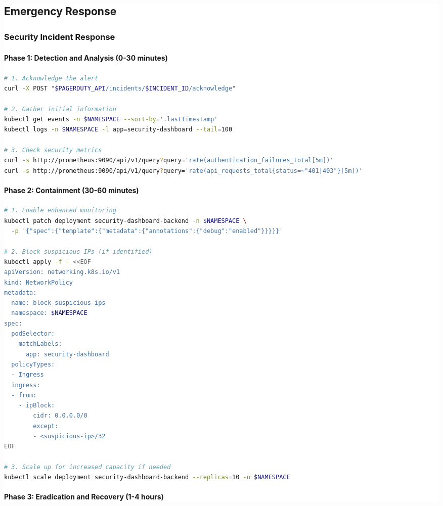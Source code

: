 ## Emergency Response

### Security Incident Response

#### Phase 1: Detection and Analysis (0-30 minutes)

```bash
# 1. Acknowledge the alert
curl -X POST "$PAGERDUTY_API/incidents/$INCIDENT_ID/acknowledge"

# 2. Gather initial information
kubectl get events -n $NAMESPACE --sort-by='.lastTimestamp'
kubectl logs -n $NAMESPACE -l app=security-dashboard --tail=100

# 3. Check security metrics
curl -s http://prometheus:9090/api/v1/query?query='rate(authentication_failures_total[5m])'
curl -s http://prometheus:9090/api/v1/query?query='rate(api_requests_total{status=~"401|403"}[5m])'
```

#### Phase 2: Containment (30-60 minutes)

```bash
# 1. Enable enhanced monitoring
kubectl patch deployment security-dashboard-backend -n $NAMESPACE \
  -p '{"spec":{"template":{"metadata":{"annotations":{"debug":"enabled"}}}}}'

# 2. Block suspicious IPs (if identified)
kubectl apply -f - <<EOF
apiVersion: networking.k8s.io/v1
kind: NetworkPolicy
metadata:
  name: block-suspicious-ips
  namespace: $NAMESPACE
spec:
  podSelector:
    matchLabels:
      app: security-dashboard
  policyTypes:
  - Ingress
  ingress:
  - from:
    - ipBlock:
        cidr: 0.0.0.0/0
        except:
        - <suspicious-ip>/32
EOF

# 3. Scale up for increased capacity if needed
kubectl scale deployment security-dashboard-backend --replicas=10 -n $NAMESPACE
```

#### Phase 3: Eradication and Recovery (1-4 hours)

